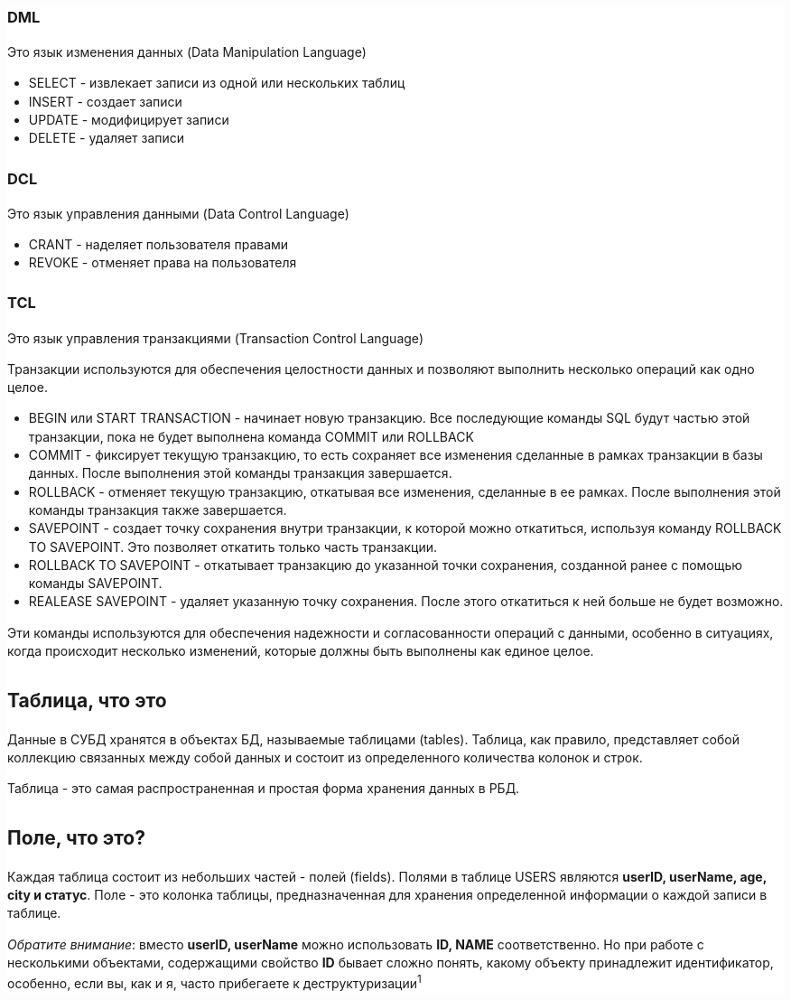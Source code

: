 ### DML 
Это язык изменения данных (Data Manipulation Language)

* SELECT - извлекает записи из одной или нескольких таблиц
* INSERT - создает записи
* UPDATE - модифицирует записи
* DELETE - удаляет записи
### DCL
Это язык управления данными (Data Control Language)

* CRANT - наделяет пользователя правами
* REVOKE - отменяет права на пользователя

### TCL 
Это язык управления транзакциями (Transaction Control Language)

Транзакции используются для обеспечения целостности данных и позволяют выполнить несколько операций как одно целое.

* BEGIN или START TRANSACTION - начинает новую транзакцию. Все последующие команды SQL будут частью этой транзакции, пока не будет выполнена команда COMMIT или ROLLBACK
* COMMIT - фиксирует текущую транзакцию, то есть сохраняет все изменения сделанные в рамках транзакции в базы данных. После выполнения этой команды транзакция завершается.
* ROLLBACK - отменяет текущую транзакцию, откатывая все изменения, сделанные в ее рамках. После выполнения этой команды транзакция также завершается.
* SAVEPOINT - создает точку сохранения внутри транзакции, к которой можно откатиться, используя команду ROLLBACK TO SAVEPOINT. Это позволяет откатить только часть транзакции.
* ROLLBACK TO SAVEPOINT - откатывает транзакцию до указанной точки сохранения, созданной ранее с помощью команды SAVEPOINT.
* REALEASE SAVEPOINT - удаляет указанную точку сохранения. После этого откатиться к ней больше не будет возможно.

Эти команды используются для обеспечения надежности и согласованности операций с данными, особенно в ситуациях, когда происходит несколько изменений, которые должны быть выполнены как единое целое.

## Таблица, что это

Данные в СУБД хранятся в объектах БД, называемые таблицами (tables). Таблица, как правило, представляет собой коллекцию связанных между собой данных и состоит из определенного количества колонок и строк.

Таблица - это самая распространенная и простая форма хранения данных в РБД.

## Поле, что это?
Каждая таблица состоит из небольших частей - полей (fields).
Полями в таблице USERS являются **userID, userName, age, city и статус**. Поле - это колонка таблицы, предназначенная для хранения определенной информации о каждой записи в таблице. 

*Обратите внимание*: вместо **userID, userName** можно использовать **ID, NAME** соответственно. Но при работе с несколькими объектами, содержащими свойство **ID** бывает сложно понять, какому объекту принадлежит идентификатор, особенно, если вы, как и я, часто прибегаете к деструктуризации<sup>1</sup>
